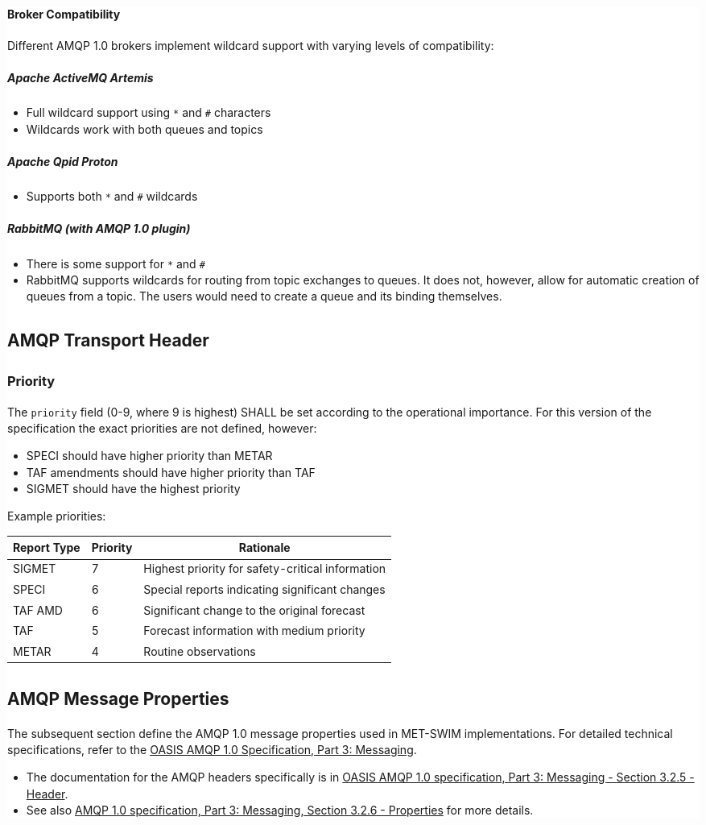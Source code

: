 #### Broker Compatibility

Different AMQP 1.0 brokers implement wildcard support with varying levels of compatibility:

##### Apache ActiveMQ Artemis

- Full wildcard support using `*` and `#` characters
- Wildcards work with both queues and topics

##### Apache Qpid Proton

- Supports both `*` and `#` wildcards

##### RabbitMQ (with AMQP 1.0 plugin)

- There is some support for `*` and `#`
- RabbitMQ supports wildcards for routing from topic exchanges to queues. It does not, however, allow for automatic creation of queues from a topic. The users would need to create a queue and its binding themselves.

## AMQP Transport Header

### Priority

The `priority` field (0-9, where 9 is highest) SHALL be set according to the operational importance. For this version of the specification the exact priorities are not defined, however:

- SPECI should have higher priority than METAR
- TAF amendments should have higher priority than TAF
- SIGMET should have the highest priority

Example priorities:

| Report Type | Priority | Rationale |
|------------|----------|-----------|
| SIGMET | 7 | Highest priority for safety-critical information |
| SPECI | 6 | Special reports indicating significant changes |
| TAF AMD | 6 | Significant change to the original forecast |
| TAF | 5 | Forecast information with medium priority |
| METAR | 4 | Routine observations |

## AMQP Message Properties

The subsequent section define the AMQP 1.0 message properties used in MET-SWIM implementations. For detailed technical specifications, refer to the [OASIS AMQP 1.0 Specification, Part 3: Messaging](https://docs.oasis-open.org/amqp/core/v1.0/os/amqp-core-messaging-v1.0-os.html).

- The documentation for the AMQP headers specifically is in [OASIS AMQP 1.0 specification, Part 3: Messaging - Section 3.2.5 - Header](https://docs.oasis-open.org/amqp/core/v1.0/os/amqp-core-messaging-v1.0-os.html#type-header).
- See also [AMQP 1.0 specification, Part 3: Messaging, Section 3.2.6 - Properties](https://docs.oasis-open.org/amqp/core/v1.0/os/amqp-core-messaging-v1.0-os.html#type-properties) for more details.
